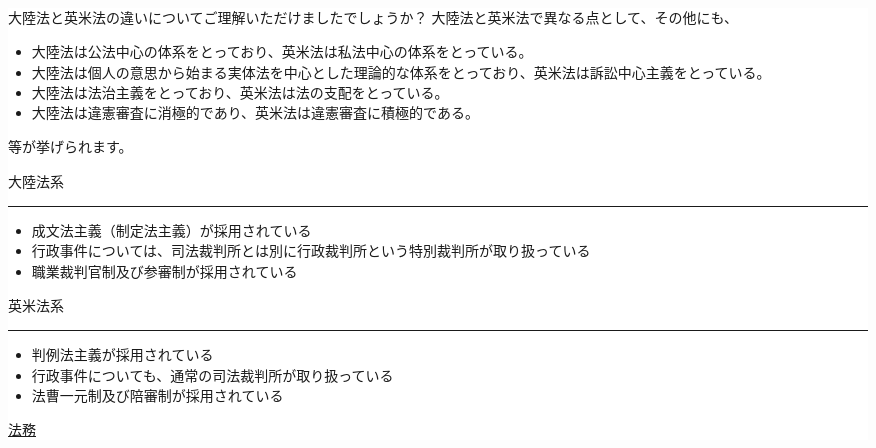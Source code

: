 大陸法と英米法の違いについてご理解いただけましたでしょうか？ 大陸法と英米法で異なる点として、その他にも、

- 大陸法は公法中心の体系をとっており、英米法は私法中心の体系をとっている。
- 大陸法は個人の意思から始まる実体法を中心とした理論的な体系をとっており、英米法は訴訟中心主義をとっている。
- 大陸法は法治主義をとっており、英米法は法の支配をとっている。
- 大陸法は違憲審査に消極的であり、英米法は違憲審査に積極的である。

等が挙げられます。

大陸法系

---

- 成文法主義（制定法主義）が採用されている
- 行政事件については、司法裁判所とは別に行政裁判所という特別裁判所が取り扱っている
- 職業裁判官制及び参審制が採用されている

英米法系

---

- 判例法主義が採用されている
- 行政事件についても、通常の司法裁判所が取り扱っている
- 法曹一元制及び陪審制が採用されている

[法務](Jurisprudence%20f3582761403e4fd0a7c8d55ff5117027/%E6%B3%95%E5%8B%99%20d238b259aff24fdb8b1256dc12957b07.md)